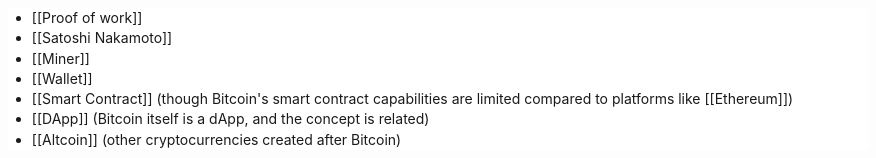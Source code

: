 - [[Proof of work]]
- [[Satoshi Nakamoto]]
- [[Miner]]
- [[Wallet]]
- [[Smart Contract]] (though Bitcoin's smart contract capabilities are limited compared to platforms like [[Ethereum]])
- [[DApp]] (Bitcoin itself is a dApp, and the concept is related)
- [[Altcoin]] (other cryptocurrencies created after Bitcoin)
